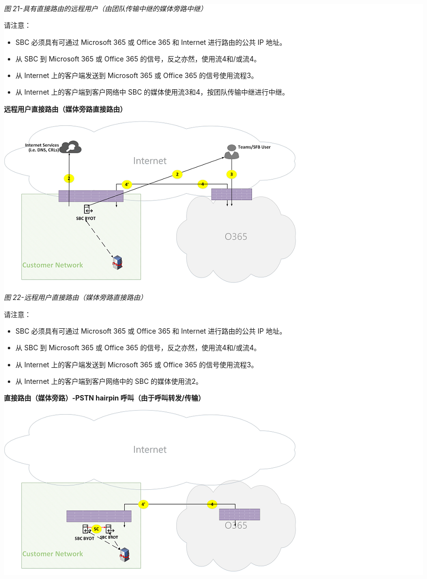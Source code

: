 *图 21-具有直接路由的远程用户（由团队传输中继的媒体旁路中继）*

请注意：

- SBC 必须具有可通过 Microsoft 365 或 Office 365 和 Internet 进行路由的公共 IP 地址。

- 从 SBC 到 Microsoft 365 或 Office 365 的信号，反之亦然，使用流4和/或流4。

- 从 Internet 上的客户端发送到 Microsoft 365 或 Office 365 的信号使用流程3。

- 从 Internet 上的客户端到客户网络中 SBC 的媒体使用流3和4，按团队传输中继进行中继。

**远程用户直接路由（媒体旁路直接路由）**

[![Microsoft 团队在线通话流程图22](media/microsoft-teams-online-call-flows-figure22-thumbnail.png)](media/microsoft-teams-online-call-flows-figure22.png)

*图 22-远程用户直接路由（媒体旁路直接路由）*

请注意：

- SBC 必须具有可通过 Microsoft 365 或 Office 365 和 Internet 进行路由的公共 IP 地址。

- 从 SBC 到 Microsoft 365 或 Office 365 的信号，反之亦然，使用流4和/或流4。

- 从 Internet 上的客户端发送到 Microsoft 365 或 Office 365 的信号使用流程3。

- 从 Internet 上的客户端到客户网络中的 SBC 的媒体使用流2。

**直接路由（媒体旁路）-PSTN hairpin 呼叫（由于呼叫转发/传输）**

[![Microsoft 团队在线通话流程图23](media/microsoft-teams-online-call-flows-figure23-thumbnail.png)](media/microsoft-teams-online-call-flows-figure23.png)
